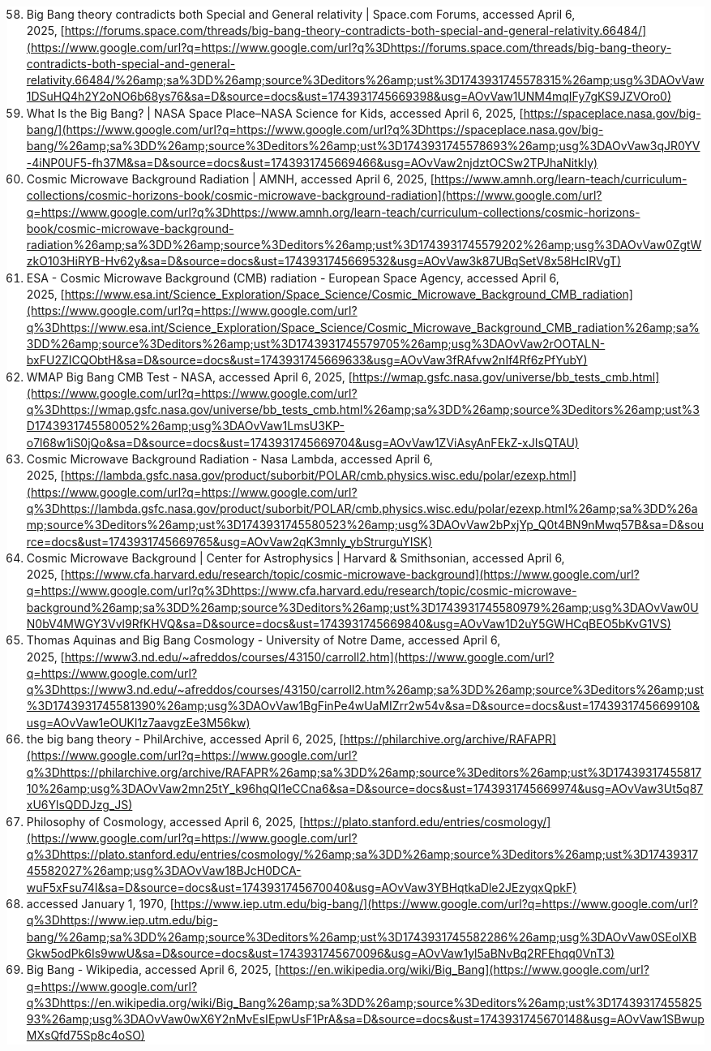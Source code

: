 58. Big Bang theory contradicts both Special and General relativity | Space.com Forums, accessed April 6, 2025, [https://forums.space.com/threads/big-bang-theory-contradicts-both-special-and-general-relativity.66484/](https://www.google.com/url?q=https://www.google.com/url?q%3Dhttps://forums.space.com/threads/big-bang-theory-contradicts-both-special-and-general-relativity.66484/%26amp;sa%3DD%26amp;source%3Deditors%26amp;ust%3D1743931745578315%26amp;usg%3DAOvVaw1DSuHQ4h2Y2oNO6b68ys76&sa=D&source=docs&ust=1743931745669398&usg=AOvVaw1UNM4mqIFy7gKS9JZVOro0)
59. What Is the Big Bang? | NASA Space Place–NASA Science for Kids, accessed April 6, 2025, [https://spaceplace.nasa.gov/big-bang/](https://www.google.com/url?q=https://www.google.com/url?q%3Dhttps://spaceplace.nasa.gov/big-bang/%26amp;sa%3DD%26amp;source%3Deditors%26amp;ust%3D1743931745578693%26amp;usg%3DAOvVaw3qJR0YV-4iNP0UF5-fh37M&sa=D&source=docs&ust=1743931745669466&usg=AOvVaw2njdztOCSw2TPJhaNitkIy)
60. Cosmic Microwave Background Radiation | AMNH, accessed April 6, 2025, [https://www.amnh.org/learn-teach/curriculum-collections/cosmic-horizons-book/cosmic-microwave-background-radiation](https://www.google.com/url?q=https://www.google.com/url?q%3Dhttps://www.amnh.org/learn-teach/curriculum-collections/cosmic-horizons-book/cosmic-microwave-background-radiation%26amp;sa%3DD%26amp;source%3Deditors%26amp;ust%3D1743931745579202%26amp;usg%3DAOvVaw0ZgtWzkO103HiRYB-Hv62y&sa=D&source=docs&ust=1743931745669532&usg=AOvVaw3k87UBqSetV8x58HcIRVgT)
61. ESA - Cosmic Microwave Background (CMB) radiation - European Space Agency, accessed April 6, 2025, [https://www.esa.int/Science_Exploration/Space_Science/Cosmic_Microwave_Background_CMB_radiation](https://www.google.com/url?q=https://www.google.com/url?q%3Dhttps://www.esa.int/Science_Exploration/Space_Science/Cosmic_Microwave_Background_CMB_radiation%26amp;sa%3DD%26amp;source%3Deditors%26amp;ust%3D1743931745579705%26amp;usg%3DAOvVaw2rOOTALN-bxFU2ZICQObtH&sa=D&source=docs&ust=1743931745669633&usg=AOvVaw3fRAfvw2nIf4Rf6zPfYubY)
62. WMAP Big Bang CMB Test - NASA, accessed April 6, 2025, [https://wmap.gsfc.nasa.gov/universe/bb_tests_cmb.html](https://www.google.com/url?q=https://www.google.com/url?q%3Dhttps://wmap.gsfc.nasa.gov/universe/bb_tests_cmb.html%26amp;sa%3DD%26amp;source%3Deditors%26amp;ust%3D1743931745580052%26amp;usg%3DAOvVaw1LmsU3KP-o7l68w1iS0jQo&sa=D&source=docs&ust=1743931745669704&usg=AOvVaw1ZViAsyAnFEkZ-xJIsQTAU)
63. Cosmic Microwave Background Radiation - Nasa Lambda, accessed April 6, 2025, [https://lambda.gsfc.nasa.gov/product/suborbit/POLAR/cmb.physics.wisc.edu/polar/ezexp.html](https://www.google.com/url?q=https://www.google.com/url?q%3Dhttps://lambda.gsfc.nasa.gov/product/suborbit/POLAR/cmb.physics.wisc.edu/polar/ezexp.html%26amp;sa%3DD%26amp;source%3Deditors%26amp;ust%3D1743931745580523%26amp;usg%3DAOvVaw2bPxjYp_Q0t4BN9nMwq57B&sa=D&source=docs&ust=1743931745669765&usg=AOvVaw2qK3mnly_ybStrurguYISK)
64. Cosmic Microwave Background | Center for Astrophysics | Harvard & Smithsonian, accessed April 6, 2025, [https://www.cfa.harvard.edu/research/topic/cosmic-microwave-background](https://www.google.com/url?q=https://www.google.com/url?q%3Dhttps://www.cfa.harvard.edu/research/topic/cosmic-microwave-background%26amp;sa%3DD%26amp;source%3Deditors%26amp;ust%3D1743931745580979%26amp;usg%3DAOvVaw0UN0bV4MWGY3Vvl9RfKHVQ&sa=D&source=docs&ust=1743931745669840&usg=AOvVaw1D2uY5GWHCqBEO5bKvG1VS)
65. Thomas Aquinas and Big Bang Cosmology - University of Notre Dame, accessed April 6, 2025, [https://www3.nd.edu/~afreddos/courses/43150/carroll2.htm](https://www.google.com/url?q=https://www.google.com/url?q%3Dhttps://www3.nd.edu/~afreddos/courses/43150/carroll2.htm%26amp;sa%3DD%26amp;source%3Deditors%26amp;ust%3D1743931745581390%26amp;usg%3DAOvVaw1BgFinPe4wUaMIZrr2w54v&sa=D&source=docs&ust=1743931745669910&usg=AOvVaw1eOUKl1z7aavgzEe3M56kw)
66. the big bang theory - PhilArchive, accessed April 6, 2025, [https://philarchive.org/archive/RAFAPR](https://www.google.com/url?q=https://www.google.com/url?q%3Dhttps://philarchive.org/archive/RAFAPR%26amp;sa%3DD%26amp;source%3Deditors%26amp;ust%3D1743931745581710%26amp;usg%3DAOvVaw2mn25tY_k96hqQI1eCCna6&sa=D&source=docs&ust=1743931745669974&usg=AOvVaw3Ut5q87xU6YlsQDDJzg_JS)
67. Philosophy of Cosmology, accessed April 6, 2025, [https://plato.stanford.edu/entries/cosmology/](https://www.google.com/url?q=https://www.google.com/url?q%3Dhttps://plato.stanford.edu/entries/cosmology/%26amp;sa%3DD%26amp;source%3Deditors%26amp;ust%3D1743931745582027%26amp;usg%3DAOvVaw18BJcH0DCA-wuF5xFsu74I&sa=D&source=docs&ust=1743931745670040&usg=AOvVaw3YBHqtkaDle2JEzyqxQpkF)
68. accessed January 1, 1970, [https://www.iep.utm.edu/big-bang/](https://www.google.com/url?q=https://www.google.com/url?q%3Dhttps://www.iep.utm.edu/big-bang/%26amp;sa%3DD%26amp;source%3Deditors%26amp;ust%3D1743931745582286%26amp;usg%3DAOvVaw0SEolXBGkw5odPk6Is9wwU&sa=D&source=docs&ust=1743931745670096&usg=AOvVaw1yl5aBNvBq2RFEhqq0VnT3)
69. Big Bang - Wikipedia, accessed April 6, 2025, [https://en.wikipedia.org/wiki/Big_Bang](https://www.google.com/url?q=https://www.google.com/url?q%3Dhttps://en.wikipedia.org/wiki/Big_Bang%26amp;sa%3DD%26amp;source%3Deditors%26amp;ust%3D1743931745582593%26amp;usg%3DAOvVaw0wX6Y2nMvEsIEpwUsF1PrA&sa=D&source=docs&ust=1743931745670148&usg=AOvVaw1SBwupMXsQfd75Sp8c4oSO)